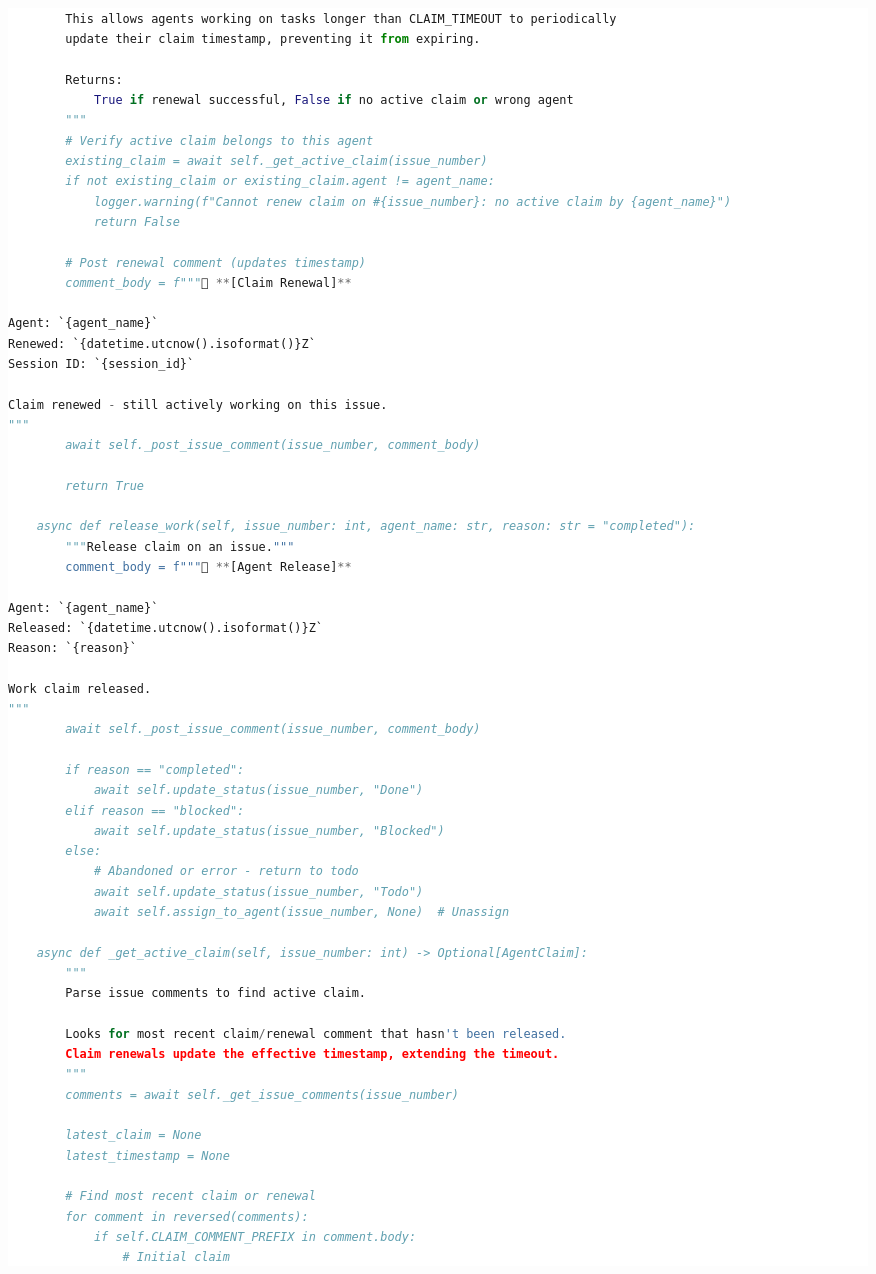 ```python
        This allows agents working on tasks longer than CLAIM_TIMEOUT to periodically
        update their claim timestamp, preventing it from expiring.

        Returns:
            True if renewal successful, False if no active claim or wrong agent
        """
        # Verify active claim belongs to this agent
        existing_claim = await self._get_active_claim(issue_number)
        if not existing_claim or existing_claim.agent != agent_name:
            logger.warning(f"Cannot renew claim on #{issue_number}: no active claim by {agent_name}")
            return False

        # Post renewal comment (updates timestamp)
        comment_body = f"""🔄 **[Claim Renewal]**

Agent: `{agent_name}`
Renewed: `{datetime.utcnow().isoformat()}Z`
Session ID: `{session_id}`

Claim renewed - still actively working on this issue.
"""
        await self._post_issue_comment(issue_number, comment_body)

        return True

    async def release_work(self, issue_number: int, agent_name: str, reason: str = "completed"):
        """Release claim on an issue."""
        comment_body = f"""🤖 **[Agent Release]**

Agent: `{agent_name}`
Released: `{datetime.utcnow().isoformat()}Z`
Reason: `{reason}`

Work claim released.
"""
        await self._post_issue_comment(issue_number, comment_body)

        if reason == "completed":
            await self.update_status(issue_number, "Done")
        elif reason == "blocked":
            await self.update_status(issue_number, "Blocked")
        else:
            # Abandoned or error - return to todo
            await self.update_status(issue_number, "Todo")
            await self.assign_to_agent(issue_number, None)  # Unassign

    async def _get_active_claim(self, issue_number: int) -> Optional[AgentClaim]:
        """
        Parse issue comments to find active claim.

        Looks for most recent claim/renewal comment that hasn't been released.
        Claim renewals update the effective timestamp, extending the timeout.
        """
        comments = await self._get_issue_comments(issue_number)

        latest_claim = None
        latest_timestamp = None

        # Find most recent claim or renewal
        for comment in reversed(comments):
            if self.CLAIM_COMMENT_PREFIX in comment.body:
                # Initial claim
```